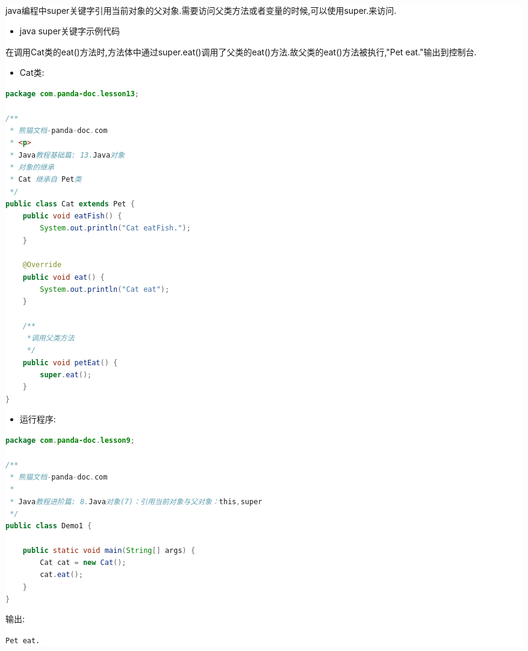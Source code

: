 java编程中super关键字引用当前对象的父对象.需要访问父类方法或者变量的时候,可以使用super.来访问.

- java super关键字示例代码

在调用Cat类的eat()方法时,方法体中通过super.eat()调用了父类的eat()方法.故父类的eat()方法被执行,"Pet eat."输出到控制台.

- Cat类:
```java
package com.panda-doc.lesson13;

/**
 * 熊猫文档-panda-doc.com
 * <p>
 * Java教程基础篇: 13.Java对象
 * 对象的继承
 * Cat 继承自 Pet类
 */
public class Cat extends Pet {
    public void eatFish() {
        System.out.println("Cat eatFish.");
    }

    @Override
    public void eat() {
        System.out.println("Cat eat");
    }

    /**
     *调用父类方法
     */
    public void petEat() {
        super.eat();
    }
}

```

- 运行程序:
```java
package com.panda-doc.lesson9;

/**
 * 熊猫文档-panda-doc.com
 *
 * Java教程进阶篇: 8.Java对象(7)：引用当前对象与父对象：this,super
 */
public class Demo1 {

    public static void main(String[] args) {
        Cat cat = new Cat();
        cat.eat();
    }
}

```
输出:   
```
Pet eat.
```
	